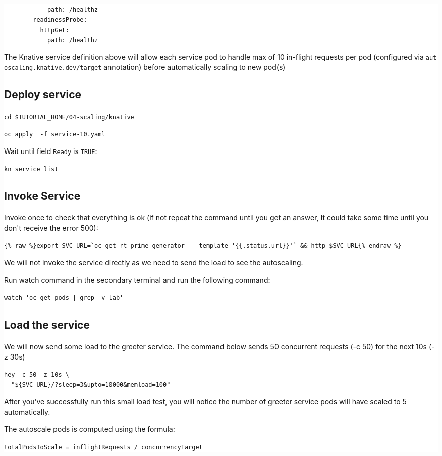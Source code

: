 ```copy
            path: /healthz
        readinessProbe:
          httpGet:
            path: /healthz
```

The Knative service definition above will allow each service pod to handle max of 10 in-flight requests per pod (configured via `autoscaling.knative.dev/target` annotation) before automatically scaling to new pod(s)

<h2>Deploy service</h2>

```execute
cd $TUTORIAL_HOME/04-scaling/knative
```

```execute
oc apply  -f service-10.yaml
```

Wait until field `Ready` is `TRUE`:

```execute
kn service list
```

<h2>Invoke Service</h2>

Invoke once to check that everything is ok (if not repeat the command until you get an answer, It could take some time until you don't receive the error 500):

```execute
{% raw %}export SVC_URL=`oc get rt prime-generator  --template '{{.status.url}}'` && http $SVC_URL{% endraw %}
```

We will not invoke the service directly as we need to send the load to see the autoscaling.

Run watch command in the secondary terminal and run the following command:

```execute-2
watch 'oc get pods | grep -v lab'
```

<h2>Load the service</h2>

We will now send some load to the greeter service. The command below sends 50 concurrent requests (-c 50) for the next 10s (-z 30s)

```execute
hey -c 50 -z 10s \
  "${SVC_URL}/?sleep=3&upto=10000&memload=100"
```

After you’ve successfully run this small load test, you will notice the number of greeter service pods will have scaled to 5 automatically.

The autoscale pods is computed using the formula:

    totalPodsToScale = inflightRequests / concurrencyTarget

